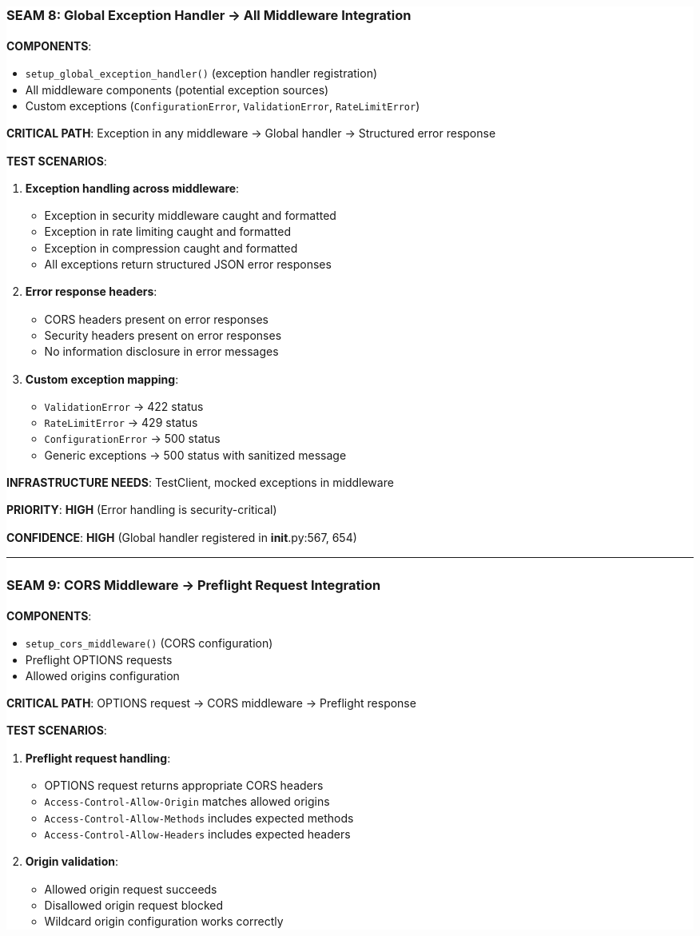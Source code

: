 ### SEAM 8: Global Exception Handler → All Middleware Integration
**COMPONENTS**:
- `setup_global_exception_handler()` (exception handler registration)
- All middleware components (potential exception sources)
- Custom exceptions (`ConfigurationError`, `ValidationError`, `RateLimitError`)

**CRITICAL PATH**: Exception in any middleware → Global handler → Structured error response

**TEST SCENARIOS**:
1. **Exception handling across middleware**:
   - Exception in security middleware caught and formatted
   - Exception in rate limiting caught and formatted
   - Exception in compression caught and formatted
   - All exceptions return structured JSON error responses

2. **Error response headers**:
   - CORS headers present on error responses
   - Security headers present on error responses
   - No information disclosure in error messages

3. **Custom exception mapping**:
   - `ValidationError` → 422 status
   - `RateLimitError` → 429 status
   - `ConfigurationError` → 500 status
   - Generic exceptions → 500 status with sanitized message

**INFRASTRUCTURE NEEDS**: TestClient, mocked exceptions in middleware

**PRIORITY**: **HIGH** (Error handling is security-critical)

**CONFIDENCE**: **HIGH** (Global handler registered in __init__.py:567, 654)

---

### SEAM 9: CORS Middleware → Preflight Request Integration
**COMPONENTS**:
- `setup_cors_middleware()` (CORS configuration)
- Preflight OPTIONS requests
- Allowed origins configuration

**CRITICAL PATH**: OPTIONS request → CORS middleware → Preflight response

**TEST SCENARIOS**:
1. **Preflight request handling**:
   - OPTIONS request returns appropriate CORS headers
   - `Access-Control-Allow-Origin` matches allowed origins
   - `Access-Control-Allow-Methods` includes expected methods
   - `Access-Control-Allow-Headers` includes expected headers

2. **Origin validation**:
   - Allowed origin request succeeds
   - Disallowed origin request blocked
   - Wildcard origin configuration works correctly
